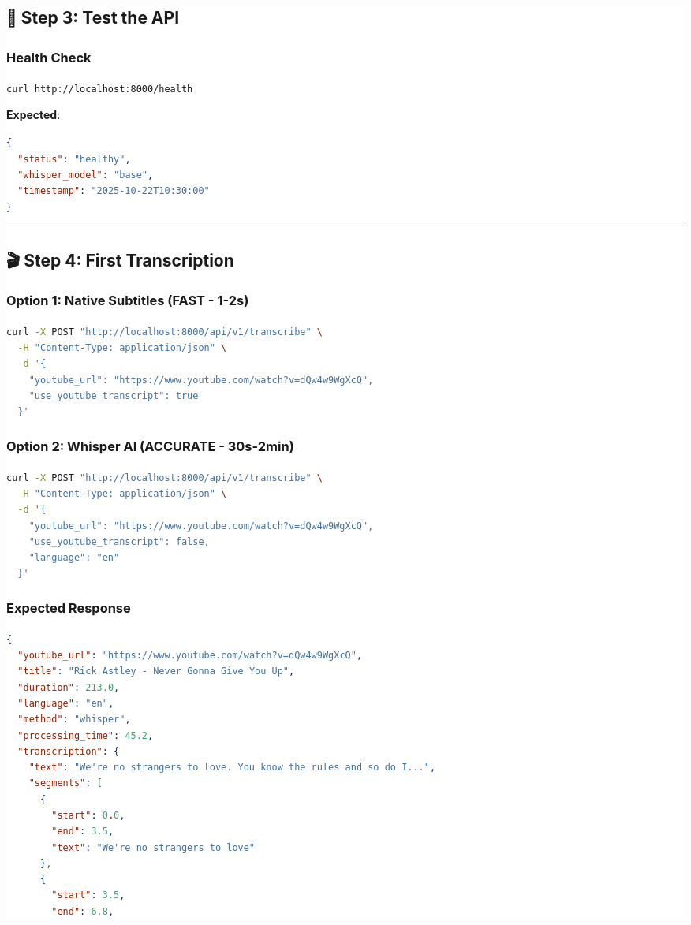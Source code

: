 
## 🧪 Step 3: Test the API

### Health Check

```bash
curl http://localhost:8000/health
```

**Expected**:
```json
{
  "status": "healthy",
  "whisper_model": "base",
  "timestamp": "2025-10-22T10:30:00"
}
```

---

## 🎬 Step 4: First Transcription

### Option 1: Native Subtitles (FAST - 1-2s)

```bash
curl -X POST "http://localhost:8000/api/v1/transcribe" \
  -H "Content-Type: application/json" \
  -d '{
    "youtube_url": "https://www.youtube.com/watch?v=dQw4w9WgXcQ",
    "use_youtube_transcript": true
  }'
```

### Option 2: Whisper AI (ACCURATE - 30s-2min)

```bash
curl -X POST "http://localhost:8000/api/v1/transcribe" \
  -H "Content-Type: application/json" \
  -d '{
    "youtube_url": "https://www.youtube.com/watch?v=dQw4w9WgXcQ",
    "use_youtube_transcript": false,
    "language": "en"
  }'
```

### Expected Response

```json
{
  "youtube_url": "https://www.youtube.com/watch?v=dQw4w9WgXcQ",
  "title": "Rick Astley - Never Gonna Give You Up",
  "duration": 213.0,
  "language": "en",
  "method": "whisper",
  "processing_time": 45.2,
  "transcription": {
    "text": "We're no strangers to love. You know the rules and so do I...",
    "segments": [
      {
        "start": 0.0,
        "end": 3.5,
        "text": "We're no strangers to love"
      },
      {
        "start": 3.5,
        "end": 6.8,
```